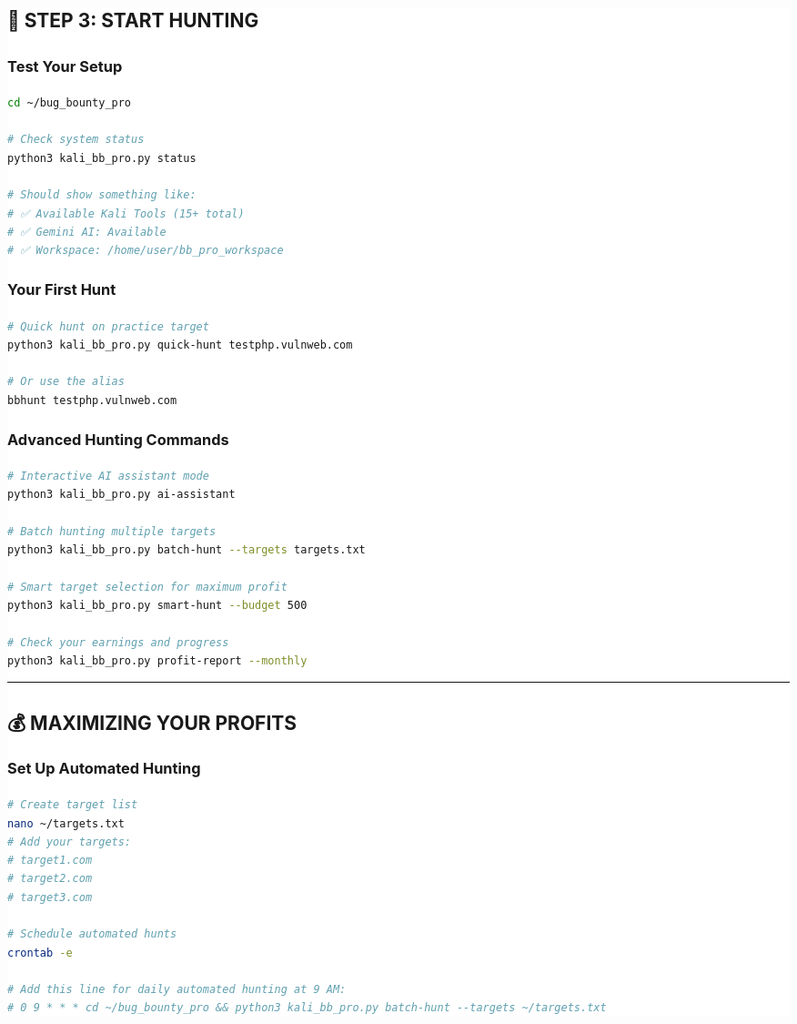 ## 🎯 STEP 3: START HUNTING

### Test Your Setup
```bash
cd ~/bug_bounty_pro

# Check system status
python3 kali_bb_pro.py status

# Should show something like:
# ✅ Available Kali Tools (15+ total)
# ✅ Gemini AI: Available  
# ✅ Workspace: /home/user/bb_pro_workspace
```

### Your First Hunt
```bash
# Quick hunt on practice target
python3 kali_bb_pro.py quick-hunt testphp.vulnweb.com

# Or use the alias
bbhunt testphp.vulnweb.com
```

### Advanced Hunting Commands
```bash
# Interactive AI assistant mode
python3 kali_bb_pro.py ai-assistant

# Batch hunting multiple targets
python3 kali_bb_pro.py batch-hunt --targets targets.txt

# Smart target selection for maximum profit
python3 kali_bb_pro.py smart-hunt --budget 500

# Check your earnings and progress
python3 kali_bb_pro.py profit-report --monthly
```

---

## 💰 MAXIMIZING YOUR PROFITS

### Set Up Automated Hunting
```bash
# Create target list
nano ~/targets.txt
# Add your targets:
# target1.com
# target2.com  
# target3.com

# Schedule automated hunts
crontab -e

# Add this line for daily automated hunting at 9 AM:
# 0 9 * * * cd ~/bug_bounty_pro && python3 kali_bb_pro.py batch-hunt --targets ~/targets.txt
```
